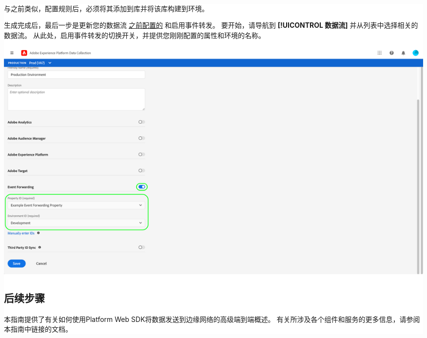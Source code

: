 与之前类似，配置规则后，必须将其添加到库并将该库构建到环境。

生成完成后，最后一步是更新您的数据流 [之前配置的](#datastream) 和启用事件转发。 要开始，请导航到 **[!UICONTROL 数据流]** 并从列表中选择相关的数据流。 从此处，启用事件转发的切换开关，并提供您刚刚配置的属性和环境的名称。

![事件转发数据流](./images/e2e/event-forwarding-datastream.png)

## 后续步骤

本指南提供了有关如何使用Platform Web SDK将数据发送到边缘网络的高级端到端概述。 有关所涉及各个组件和服务的更多信息，请参阅本指南中链接的文档。
